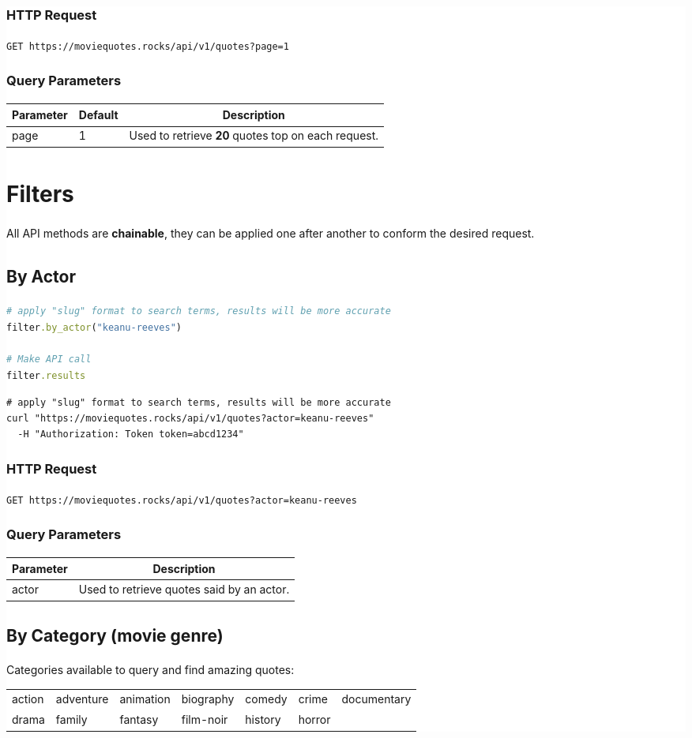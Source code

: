 ### HTTP Request

`GET https://moviequotes.rocks/api/v1/quotes?page=1`

### Query Parameters

| Parameter | Default | Description                                         |
| --------- | ------- | --------------------------------------------------- |
| page      | 1       | Used to retrieve **20** quotes top on each request. |

# Filters

All API methods are **chainable**, they can be applied one after another to conform the desired request.

## By Actor

```ruby
# apply "slug" format to search terms, results will be more accurate
filter.by_actor("keanu-reeves")

# Make API call
filter.results
```

```shell
# apply "slug" format to search terms, results will be more accurate
curl "https://moviequotes.rocks/api/v1/quotes?actor=keanu-reeves"
  -H "Authorization: Token token=abcd1234"
```

### HTTP Request

`GET https://moviequotes.rocks/api/v1/quotes?actor=keanu-reeves`

### Query Parameters

| Parameter | Description                               |
| --------- | ----------------------------------------- |
| actor     | Used to retrieve quotes said by an actor. |

## By Category (movie genre)

Categories available to query and find amazing quotes:

<table>
  <tbody>
    <tr>
      <td>action</td>
      <td>adventure</td>
      <td>animation</td>
      <td>biography</td>
      <td>comedy</td>
      <td>crime</td>
      <td>documentary</td>
    </tr>
    <tr>
      <td>drama</td>
      <td>family</td>
      <td>fantasy</td>
      <td>film-noir</td>
      <td>history</td>
      <td>horror</td>